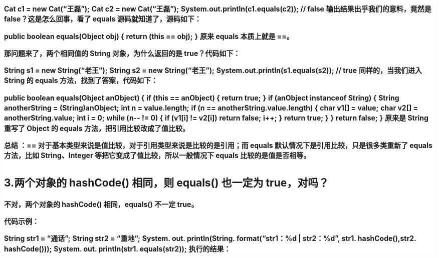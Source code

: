 **Cat c1 = new Cat(“王磊”);**
**Cat c2 = new Cat(“王磊”);**
**System.out.println(c1.equals(c2)); // false**
**输出结果出乎我们的意料，竟然是 false？这是怎么回事，看了 equals 源码就知道了，源码如下：**

**public boolean equals(Object obj) {**
**return (this == obj);**
**}**
**原来 equals 本质上就是 ==。**

**那问题来了，两个相同值的 String 对象，为什么返回的是 true？代码如下：**

**String s1 = new String(“老王”);**
**String s2 = new String(“老王”);**
**System.out.println(s1.equals(s2)); // true**
**同样的，当我们进入 String 的 equals 方法，找到了答案，代码如下：**

**public boolean equals(Object anObject) {**
**if (this == anObject) {**
**return true;**
**}**
**if (anObject instanceof String) {**
**String anotherString = (String)anObject;**
**int n = value.length;**
**if (n == anotherString.value.length) {**
**char v1[] = value;**
**char v2[] = anotherString.value;**
**int i = 0;**
**while (n-- != 0) {**
**if (v1[i] != v2[i])**
**return false;**
**i++;**
**}**
**return true;**
**}**
**}**
**return false;**
**}**
**原来是 String 重写了 Object 的 equals 方法，把引用比较改成了值比较。**

**总结 ：== 对于基本类型来说是值比较，对于引用类型来说是比较的是引用；而 equals 默认情况下是引用比较，只是很多类重新了 equals 方法，比如 String、Integer 等把它变成了值比较，所以一般情况下 equals 比较的是值是否相等。**

## **3.两个对象的 hashCode() 相同，则 equals() 也一定为 true，对吗？**

**不对，两个对象的 hashCode() 相同，equals() 不一定 true。**

**代码示例：**

**String str1 = “通话”;**
**String str2 = “重地”;**
**System. out. println(String. format(“str1：%d | str2：%d”, str1. hashCode(),str2. hashCode()));**
**System. out. println(str1. equals(str2));**
**执行的结果：**
